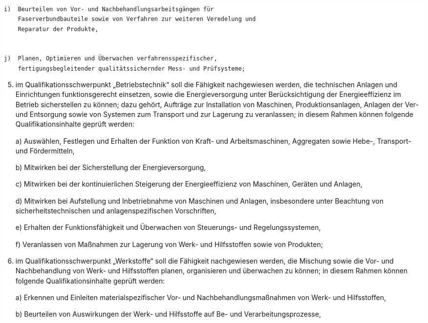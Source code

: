 
    i)  Beurteilen von Vor- und Nachbehandlungsarbeitsgängen für
        Faserverbundbauteile sowie von Verfahren zur weiteren Veredelung und
        Reparatur der Produkte,


    j)  Planen, Optimieren und Überwachen verfahrensspezifischer,
        fertigungsbegleitender qualitätssichernder Mess- und Prüfsysteme;





5.  im Qualifikationsschwerpunkt „Betriebstechnik“ soll die Fähigkeit
    nachgewiesen werden, die technischen Anlagen und Einrichtungen
    funktionsgerecht einsetzen, sowie die Energieversorgung unter
    Berücksichtigung der Energieeffizienz im Betrieb sicherstellen zu
    können; dazu gehört, Aufträge zur Installation von Maschinen,
    Produktionsanlagen, Anlagen der Ver- und Entsorgung sowie von Systemen
    zum Transport und zur Lagerung zu veranlassen; in diesem Rahmen können
    folgende Qualifikationsinhalte geprüft werden:

    a)  Auswählen, Festlegen und Erhalten der Funktion von Kraft- und
        Arbeitsmaschinen, Aggregaten sowie Hebe-, Transport- und
        Fördermitteln,


    b)  Mitwirken bei der Sicherstellung der Energieversorgung,


    c)  Mitwirken bei der kontinuierlichen Steigerung der Energieeffizienz von
        Maschinen, Geräten und Anlagen,


    d)  Mitwirken bei Aufstellung und Inbetriebnahme von Maschinen und
        Anlagen, insbesondere unter Beachtung von sicherheitstechnischen und
        anlagenspezifischen Vorschriften,


    e)  Erhalten der Funktionsfähigkeit und Überwachen von Steuerungs- und
        Regelungssystemen,


    f)  Veranlassen von Maßnahmen zur Lagerung von Werk- und Hilfsstoffen
        sowie von Produkten;





6.  im Qualifikationsschwerpunkt „Werkstoffe“ soll die Fähigkeit
    nachgewiesen werden, die Mischung sowie die Vor- und Nachbehandlung
    von Werk- und Hilfsstoffen planen, organisieren und überwachen zu
    können; in diesem Rahmen können folgende Qualifikationsinhalte geprüft
    werden:

    a)  Erkennen und Einleiten materialspezifischer Vor- und
        Nachbehandlungsmaßnahmen von Werk- und Hilfsstoffen,


    b)  Beurteilen von Auswirkungen der Werk- und Hilfsstoffe auf Be- und
        Verarbeitungsprozesse,

